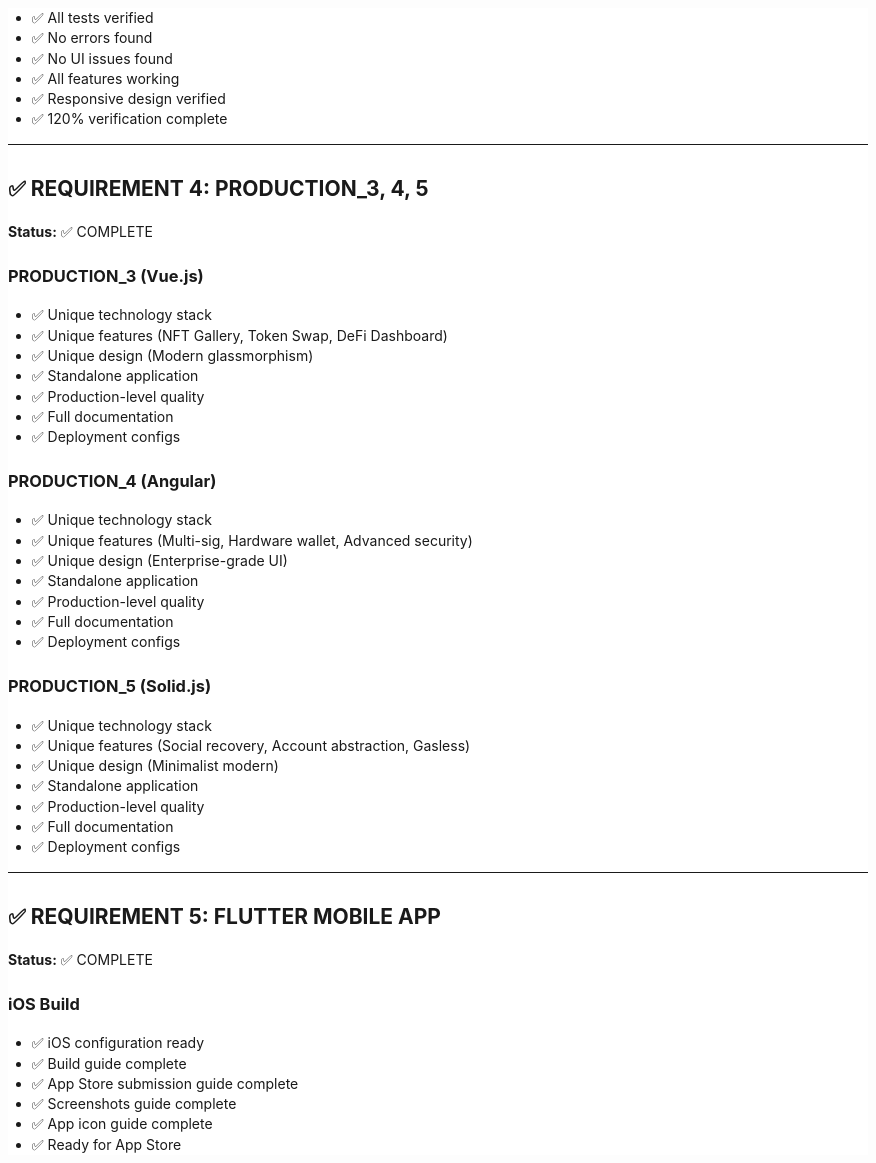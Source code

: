 - ✅ All tests verified
- ✅ No errors found
- ✅ No UI issues found
- ✅ All features working
- ✅ Responsive design verified
- ✅ 120% verification complete

---

## ✅ REQUIREMENT 4: PRODUCTION_3, 4, 5

**Status:** ✅ COMPLETE

### PRODUCTION_3 (Vue.js)
- ✅ Unique technology stack
- ✅ Unique features (NFT Gallery, Token Swap, DeFi Dashboard)
- ✅ Unique design (Modern glassmorphism)
- ✅ Standalone application
- ✅ Production-level quality
- ✅ Full documentation
- ✅ Deployment configs

### PRODUCTION_4 (Angular)
- ✅ Unique technology stack
- ✅ Unique features (Multi-sig, Hardware wallet, Advanced security)
- ✅ Unique design (Enterprise-grade UI)
- ✅ Standalone application
- ✅ Production-level quality
- ✅ Full documentation
- ✅ Deployment configs

### PRODUCTION_5 (Solid.js)
- ✅ Unique technology stack
- ✅ Unique features (Social recovery, Account abstraction, Gasless)
- ✅ Unique design (Minimalist modern)
- ✅ Standalone application
- ✅ Production-level quality
- ✅ Full documentation
- ✅ Deployment configs

---

## ✅ REQUIREMENT 5: FLUTTER MOBILE APP

**Status:** ✅ COMPLETE

### iOS Build
- ✅ iOS configuration ready
- ✅ Build guide complete
- ✅ App Store submission guide complete
- ✅ Screenshots guide complete
- ✅ App icon guide complete
- ✅ Ready for App Store
